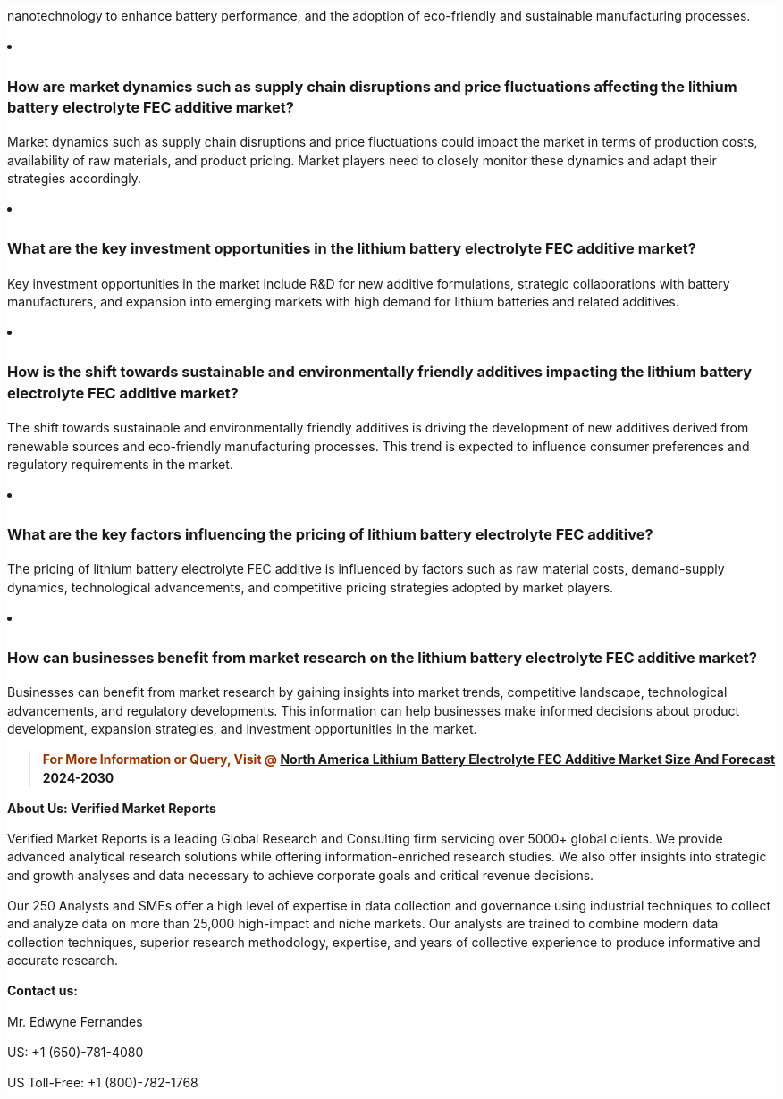 nanotechnology to enhance battery performance, and the adoption of eco-friendly and sustainable manufacturing processes.</p> </li> <li> <h3>How are market dynamics such as supply chain disruptions and price fluctuations affecting the lithium battery electrolyte FEC additive market?</div><div></h3> <p>Market dynamics such as supply chain disruptions and price fluctuations could impact the market in terms of production costs, availability of raw materials, and product pricing. Market players need to closely monitor these dynamics and adapt their strategies accordingly.</p> </li> <li> <h3>What are the key investment opportunities in the lithium battery electrolyte FEC additive market?</div><div></h3> <p>Key investment opportunities in the market include R&D for new additive formulations, strategic collaborations with battery manufacturers, and expansion into emerging markets with high demand for lithium batteries and related additives.</p> </li> <li> <h3>How is the shift towards sustainable and environmentally friendly additives impacting the lithium battery electrolyte FEC additive market?</div><div></h3> <p>The shift towards sustainable and environmentally friendly additives is driving the development of new additives derived from renewable sources and eco-friendly manufacturing processes. This trend is expected to influence consumer preferences and regulatory requirements in the market.</p> </li> <li> <h3>What are the key factors influencing the pricing of lithium battery electrolyte FEC additive?</div><div></h3> <p>The pricing of lithium battery electrolyte FEC additive is influenced by factors such as raw material costs, demand-supply dynamics, technological advancements, and competitive pricing strategies adopted by market players.</p> </li> <li> <h3>How can businesses benefit from market research on the lithium battery electrolyte FEC additive market?</div><div></h3> <p>Businesses can benefit from market research by gaining insights into market trends, competitive landscape, technological advancements, and regulatory developments. This information can help businesses make informed decisions about product development, expansion strategies, and investment opportunities in the market.</p> </li></ol></body></html></p><blockquote><p><span style="color: #993300;"><strong>For More Information or Query, Visit @ <a href="https://www.verifiedmarketreports.com/product/lithium-battery-electrolyte-fec-additive-market/">North America Lithium Battery Electrolyte FEC Additive Market Size And Forecast 2024-2030</a></strong></span></p></blockquote><p><strong>About Us: Verified Market Reports</strong></p><p>Verified Market Reports is a leading Global Research and Consulting firm servicing over 5000+ global clients. We provide advanced analytical research solutions while offering information-enriched research studies. We also offer insights into strategic and growth analyses and data necessary to achieve corporate goals and critical revenue decisions.</p><p>Our 250 Analysts and SMEs offer a high level of expertise in data collection and governance using industrial techniques to collect and analyze data on more than 25,000 high-impact and niche markets. Our analysts are trained to combine modern data collection techniques, superior research methodology, expertise, and years of collective experience to produce informative and accurate research.</p><p><strong>Contact us:</strong></p><p>Mr. Edwyne Fernandes</p><p>US: +1 (650)-781-4080</p><p>US Toll-Free: +1 (800)-782-1768</p>
